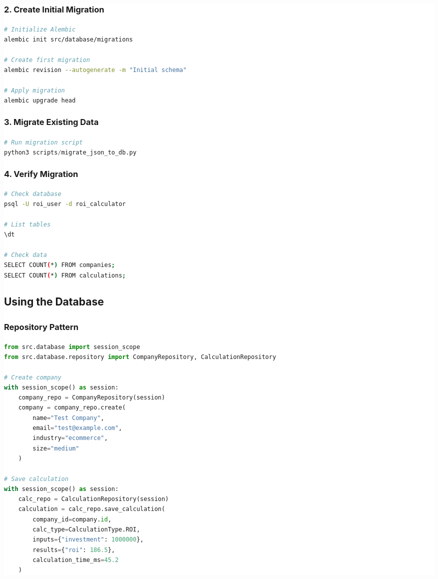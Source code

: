 ### 2. Create Initial Migration

```bash
# Initialize Alembic
alembic init src/database/migrations

# Create first migration
alembic revision --autogenerate -m "Initial schema"

# Apply migration
alembic upgrade head
```

### 3. Migrate Existing Data

```python
# Run migration script
python3 scripts/migrate_json_to_db.py
```

### 4. Verify Migration

```bash
# Check database
psql -U roi_user -d roi_calculator

# List tables
\dt

# Check data
SELECT COUNT(*) FROM companies;
SELECT COUNT(*) FROM calculations;
```

## Using the Database

### Repository Pattern

```python
from src.database import session_scope
from src.database.repository import CompanyRepository, CalculationRepository

# Create company
with session_scope() as session:
    company_repo = CompanyRepository(session)
    company = company_repo.create(
        name="Test Company",
        email="test@example.com",
        industry="ecommerce",
        size="medium"
    )

# Save calculation
with session_scope() as session:
    calc_repo = CalculationRepository(session)
    calculation = calc_repo.save_calculation(
        company_id=company.id,
        calc_type=CalculationType.ROI,
        inputs={"investment": 1000000},
        results={"roi": 186.5},
        calculation_time_ms=45.2
    )
```
